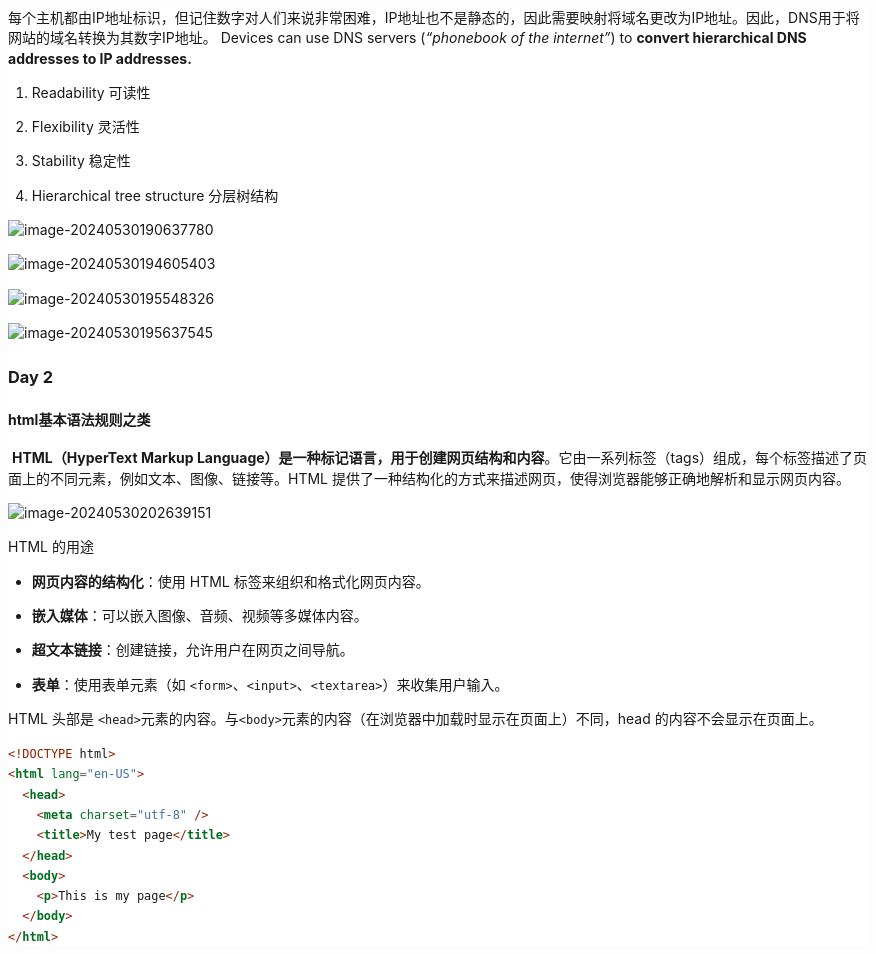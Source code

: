 ​	每个主机都由IP地址标识，但记住数字对人们来说非常困难，IP地址也不是静态的，因此需要映射将域名更改为IP地址。因此，DNS用于将网站的域名转换为其数字IP地址。 Devices can use DNS servers (*“phonebook of the internet”*) to **convert  hierarchical DNS addresses to IP addresses.**

1. Readability 可读性

2. Flexibility 灵活性
3. Stability 稳定性
4. Hierarchical tree structure 分层树结构

![image-20240530190637780](C:\Users\admin\AppData\Roaming\Typora\typora-user-images\image-20240530190637780.png)

![image-20240530194605403](C:\Users\admin\AppData\Roaming\Typora\typora-user-images\image-20240530194605403.png)

![image-20240530195548326](C:\Users\admin\AppData\Roaming\Typora\typora-user-images\image-20240530195548326.png)

![image-20240530195637545](C:\Users\admin\AppData\Roaming\Typora\typora-user-images\image-20240530195637545.png)





### Day 2 

#### html基本语法规则之类

​	**HTML（HyperText Markup Language）是一种标记语言，用于创建网页结构和内容**。它由一系列标签（tags）组成，每个标签描述了页面上的不同元素，例如文本、图像、链接等。HTML 提供了一种结构化的方式来描述网页，使得浏览器能够正确地解析和显示网页内容。

![image-20240530202639151](C:\Users\admin\AppData\Roaming\Typora\typora-user-images\image-20240530202639151.png)

HTML 的用途

- **网页内容的结构化**：使用 HTML 标签来组织和格式化网页内容。

- **嵌入媒体**：可以嵌入图像、音频、视频等多媒体内容。

- **超文本链接**：创建链接，允许用户在网页之间导航。

- **表单**：使用表单元素（如 `<form>`、`<input>`、`<textarea>`）来收集用户输入。

  

HTML 头部是 `<head>`元素的内容。与`<body>`元素的内容（在浏览器中加载时显示在页面上）不同，head 的内容不会显示在页面上。

```html
<!DOCTYPE html>
<html lang="en-US">
  <head>
    <meta charset="utf-8" />
    <title>My test page</title>
  </head>
  <body>
    <p>This is my page</p>
  </body>
</html>

```

